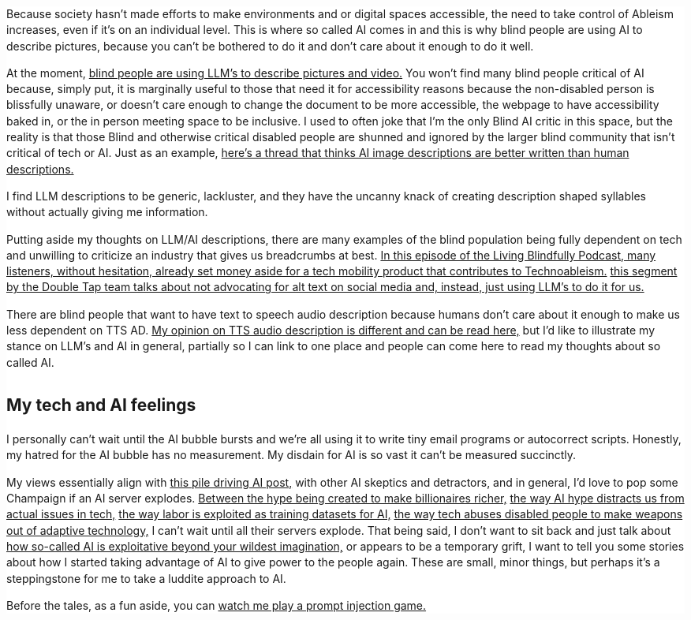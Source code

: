Because society hasn’t made efforts to make environments and or digital spaces accessible, the need to take control of Ableism increases, even if it’s on an individual level. This is where so called AI comes in and this is why blind people are using AI to describe pictures, because you can’t be bothered to do it and don’t care about it enough to do it well.

At the moment, [blind people are using LLM’s to describe pictures and video.](/posts/6230) You won’t find many blind people critical of AI because, simply put, it is marginally useful to those that need it for accessibility reasons because the non-disabled person is blissfully unaware, or doesn’t care enough to change the document to be more accessible, the webpage to have accessibility baked in, or the in person meeting space to be inclusive. I used to often joke that I’m the only Blind AI critic in this space, but the reality is that those Blind and otherwise critical disabled people are shunned and ignored by the larger blind community that isn’t critical of tech or AI. Just as an example, [here’s a thread that thinks AI image descriptions are better written than human descriptions.](https://www.applevis.com/forum/other-apple-chat/alt-text-adventures-ai-vs-human-descriptions)

I find LLM descriptions to be generic, lackluster, and they have the uncanny knack of creating description shaped syllables without actually giving me information.

Putting aside my thoughts on LLM/AI descriptions, there are many examples of the blind population being fully dependent on tech and unwilling to criticize an industry that gives us breadcrumbs at best. [In this episode of the Living Blindfully Podcast, many listeners, without hesitation, already set money aside for a tech mobility product that contributes to Technoableism.](https://www.livingblindfully.com/lb0277transcript/) [this segment by the Double Tap team talks about not advocating for alt text on social media and, instead, just using LLM’s to do it for us.](https://www.youtube.com/watch?v=CHCK43D0jJ0)

There are blind people that want to have text to speech audio description because humans don’t care about it enough to make us less dependent on TTS AD. [My opinion on TTS audio description is different and can be read here,](/posts/6567) but I’d like to illustrate my stance on LLM’s and AI in general, partially so I can link to one place and people can come here to read my thoughts about so called AI.

## My tech and AI feelings

I personally can’t wait until the AI bubble bursts and we’re all using it to write tiny email programs or autocorrect scripts. Honestly, my hatred for the AI bubble has no measurement. My disdain for AI is so vast it can’t be measured succinctly.

My views essentially align with [this pile driving AI post,](https://ludic.mataroa.blog/blog/i-will-fucking-piledrive-you-if-you-mention-ai-again/) with other AI skeptics and detractors, and in general, I’d love to pop some Champaign if an AI server explodes. [Between the hype being created to make billionaires richer,](https://theluddite.org/#!post/ai-hype) [the way AI hype distracts us from actual issues in tech,](https://www.youtube.com/watch?v=TtVJ4JDM7eM&t=151s) [the way labor is exploited as training datasets for AI,](https://theluddite.org/#!post/ai-research) [the way tech abuses disabled people to make weapons out of adaptive technology,](https://newrepublic.com/article/179391/wheelchair-warfare-pipeline-disability-technology) I can’t wait until all their servers explode. That being said, I don’t want to sit back and just talk about [how so-called AI is exploitative beyond your wildest imagination,](https://www.wheresyoured.at/tss/) or appears to be a temporary grift, I want to tell you some stories about how I started taking advantage of AI to give power to the people again. These are small, minor things, but perhaps it’s a steppingstone for me to take a luddite approach to AI.

Before the tales, as a fun aside, you can [watch me play a prompt injection game.](https://spectra.video/w/4FsdUif32adFthGYHxPjdy)
